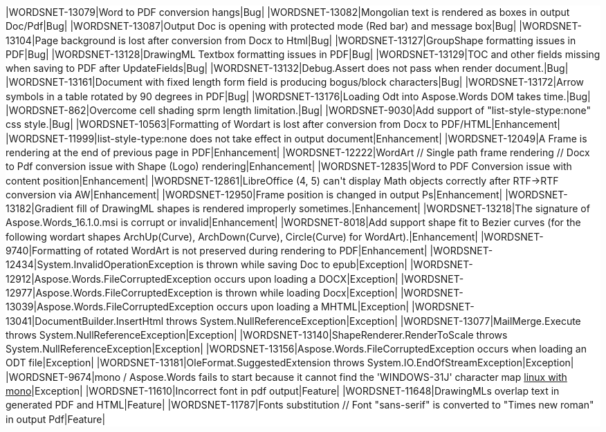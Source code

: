 |WORDSNET-13079|Word to PDF conversion hangs|Bug|
|WORDSNET-13082|Mongolian text is rendered as boxes in output Doc/Pdf|Bug|
|WORDSNET-13087|Output Doc is opening with protected mode (Red bar) and message box|Bug|
|WORDSNET-13104|Page background is lost after conversion from Docx to Html|Bug|
|WORDSNET-13127|GroupShape formatting issues in PDF|Bug|
|WORDSNET-13128|DrawingML Textbox formatting issues in PDF|Bug|
|WORDSNET-13129|TOC and other fields missing when saving to PDF after UpdateFields|Bug|
|WORDSNET-13132|Debug.Assert does not pass when render document.|Bug|
|WORDSNET-13161|Document with fixed length form field is producing bogus/block characters|Bug|
|WORDSNET-13172|Arrow symbols in a table rotated by 90 degrees in PDF|Bug|
|WORDSNET-13176|Loading Odt into Aspose.Words DOM takes time.|Bug|
|WORDSNET-862|Overcome cell shading sprm length limitation.|Bug|
|WORDSNET-9030|Add support of "list-style-stype:none" css style.|Bug|
|WORDSNET-10563|Formatting of Wordart is lost after conversion from Docx to PDF/HTML|Enhancement|
|WORDSNET-11999|list-style-type:none does not take effect in output document|Enhancement|
|WORDSNET-12049|A Frame is rendering at the end of previous page in PDF|Enhancement|
|WORDSNET-12222|WordArt // Single path frame rendering // Docx to Pdf conversion issue with Shape (Logo) rendering|Enhancement|
|WORDSNET-12835|Word to PDF Conversion issue with content position|Enhancement|
|WORDSNET-12861|LibreOffice (4, 5) can't display Math objects correctly after RTF->RTF conversion via AW|Enhancement|
|WORDSNET-12950|Frame position is changed in output Ps|Enhancement|
|WORDSNET-13182|Gradient fill of DrawingML shapes is rendered improperly sometimes.|Enhancement|
|WORDSNET-13218|The signature of Aspose.Words_16.1.0.msi is corrupt or invalid|Enhancement|
|WORDSNET-8018|Add support shape fit to Bezier curves (for the following wordart shapes ArchUp(Curve), ArchDown(Curve), Circle(Curve) for WordArt).|Enhancement|
|WORDSNET-9740|Formatting of rotated WordArt is not preserved during rendering to PDF|Enhancement|
|WORDSNET-12434|System.InvalidOperationException is thrown while saving Doc to epub|Exception|
|WORDSNET-12912|Aspose.Words.FileCorruptedException occurs upon loading a DOCX|Exception|
|WORDSNET-12977|Aspose.Words.FileCorruptedException is thrown while loading Docx|Exception|
|WORDSNET-13039|Aspose.Words.FileCorruptedException occurs upon loading a MHTML|Exception|
|WORDSNET-13041|DocumentBuilder.InsertHtml throws System.NullReferenceException|Exception|
|WORDSNET-13077|MailMerge.Execute throws System.NullReferenceException|Exception|
|WORDSNET-13140|ShapeRenderer.RenderToScale throws System.NullReferenceException|Exception|
|WORDSNET-13156|Aspose.Words.FileCorruptedException occurs when loading an ODT file|Exception|
|WORDSNET-13181|OleFormat.SuggestedExtension throws System.IO.EndOfStreamException|Exception|
|WORDSNET-9674|mono / Aspose.Words fails to start because it cannot find the 'WINDOWS-31J' character map [linux with mono]()|Exception|
|WORDSNET-11610|Incorrect font in pdf output|Feature|
|WORDSNET-11648|DrawingMLs overlap text in generated PDF and HTML|Feature|
|WORDSNET-11787|Fonts substitution // Font "sans-serif" is converted to "Times new roman" in output Pdf|Feature|